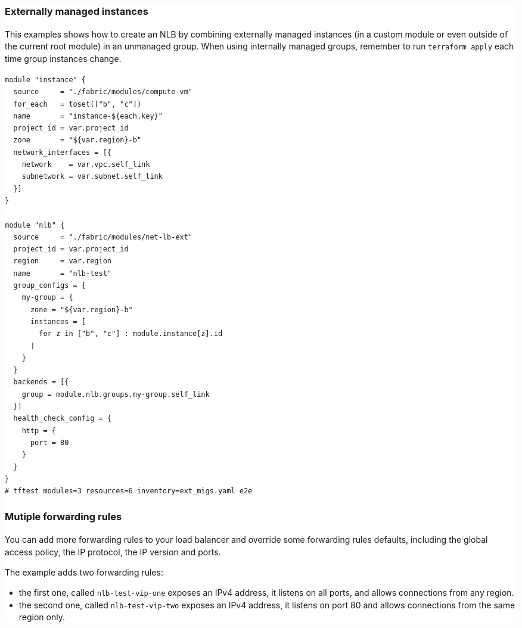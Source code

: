 ### Externally managed instances

This examples shows how to create an NLB by combining externally managed instances (in a custom module or even outside of the current root module) in an unmanaged group. When using internally managed groups, remember to run `terraform apply` each time group instances change.

```hcl
module "instance" {
  source     = "./fabric/modules/compute-vm"
  for_each   = toset(["b", "c"])
  name       = "instance-${each.key}"
  project_id = var.project_id
  zone       = "${var.region}-b"
  network_interfaces = [{
    network    = var.vpc.self_link
    subnetwork = var.subnet.self_link
  }]
}

module "nlb" {
  source     = "./fabric/modules/net-lb-ext"
  project_id = var.project_id
  region     = var.region
  name       = "nlb-test"
  group_configs = {
    my-group = {
      zone = "${var.region}-b"
      instances = [
        for z in ["b", "c"] : module.instance[z].id
      ]
    }
  }
  backends = [{
    group = module.nlb.groups.my-group.self_link
  }]
  health_check_config = {
    http = {
      port = 80
    }
  }
}
# tftest modules=3 resources=6 inventory=ext_migs.yaml e2e
```

### Mutiple forwarding rules

You can add more forwarding rules to your load balancer and override some forwarding rules defaults, including the global access policy, the IP protocol, the IP version and ports.

The example adds two forwarding rules:

- the first one, called `nlb-test-vip-one` exposes an IPv4 address, it listens on all ports, and allows connections from any region.
- the second one, called `nlb-test-vip-two` exposes an IPv4 address, it listens on port 80 and allows connections from the same region only.

